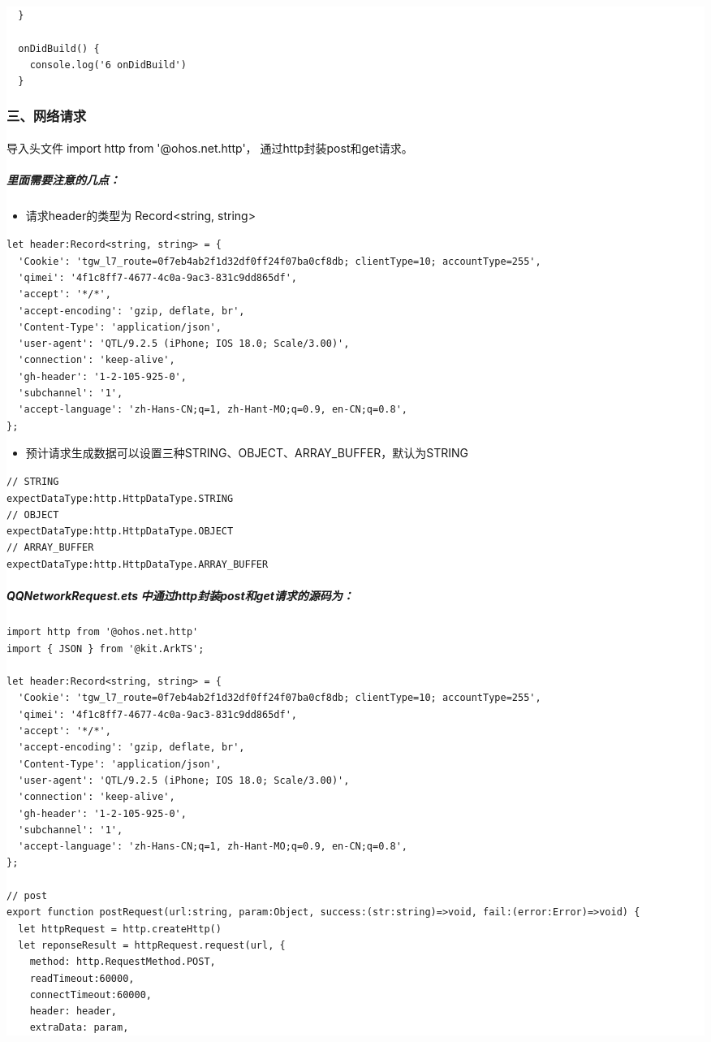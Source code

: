 ```
  }

  onDidBuild() {
    console.log('6 onDidBuild')
  }
```
### 三、网络请求
导入头文件  import http from '@ohos.net.http'，
通过http封装post和get请求。

##### 里面需要注意的几点：
* 请求header的类型为 Record<string, string>
```
let header:Record<string, string> = {
  'Cookie': 'tgw_l7_route=0f7eb4ab2f1d32df0ff24f07ba0cf8db; clientType=10; accountType=255',
  'qimei': '4f1c8ff7-4677-4c0a-9ac3-831c9dd865df',
  'accept': '*/*',
  'accept-encoding': 'gzip, deflate, br',
  'Content-Type': 'application/json',
  'user-agent': 'QTL/9.2.5 (iPhone; IOS 18.0; Scale/3.00)',
  'connection': 'keep-alive',
  'gh-header': '1-2-105-925-0',
  'subchannel': '1',
  'accept-language': 'zh-Hans-CN;q=1, zh-Hant-MO;q=0.9, en-CN;q=0.8',
};
```
* 预计请求生成数据可以设置三种STRING、OBJECT、ARRAY_BUFFER，默认为STRING
```
// STRING
expectDataType:http.HttpDataType.STRING
// OBJECT
expectDataType:http.HttpDataType.OBJECT
// ARRAY_BUFFER
expectDataType:http.HttpDataType.ARRAY_BUFFER
```

##### QQNetworkRequest.ets 中通过http封装post和get请求的源码为：
```
import http from '@ohos.net.http'
import { JSON } from '@kit.ArkTS';

let header:Record<string, string> = {
  'Cookie': 'tgw_l7_route=0f7eb4ab2f1d32df0ff24f07ba0cf8db; clientType=10; accountType=255',
  'qimei': '4f1c8ff7-4677-4c0a-9ac3-831c9dd865df',
  'accept': '*/*',
  'accept-encoding': 'gzip, deflate, br',
  'Content-Type': 'application/json',
  'user-agent': 'QTL/9.2.5 (iPhone; IOS 18.0; Scale/3.00)',
  'connection': 'keep-alive',
  'gh-header': '1-2-105-925-0',
  'subchannel': '1',
  'accept-language': 'zh-Hans-CN;q=1, zh-Hant-MO;q=0.9, en-CN;q=0.8',
};

// post
export function postRequest(url:string, param:Object, success:(str:string)=>void, fail:(error:Error)=>void) {
  let httpRequest = http.createHttp()
  let reponseResult = httpRequest.request(url, {
    method: http.RequestMethod.POST,
    readTimeout:60000,
    connectTimeout:60000,
    header: header,
    extraData: param,
```